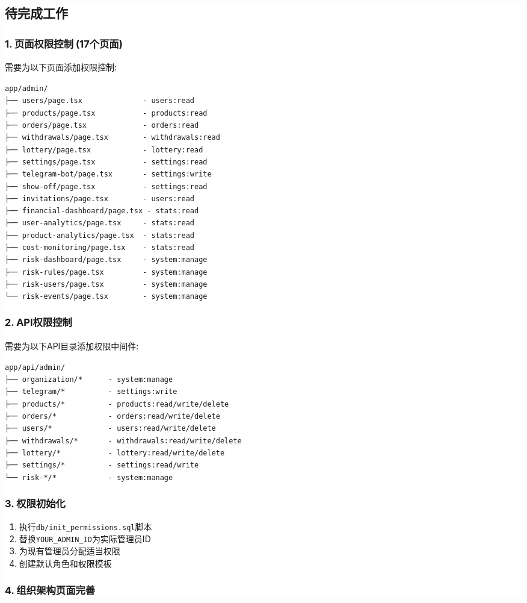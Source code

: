 
## 待完成工作

### 1. 页面权限控制 (17个页面)

需要为以下页面添加权限控制:

```
app/admin/
├── users/page.tsx              - users:read
├── products/page.tsx           - products:read
├── orders/page.tsx             - orders:read
├── withdrawals/page.tsx        - withdrawals:read
├── lottery/page.tsx            - lottery:read
├── settings/page.tsx           - settings:read
├── telegram-bot/page.tsx       - settings:write
├── show-off/page.tsx           - settings:read
├── invitations/page.tsx        - users:read
├── financial-dashboard/page.tsx - stats:read
├── user-analytics/page.tsx     - stats:read
├── product-analytics/page.tsx  - stats:read
├── cost-monitoring/page.tsx    - stats:read
├── risk-dashboard/page.tsx     - system:manage
├── risk-rules/page.tsx         - system:manage
├── risk-users/page.tsx         - system:manage
└── risk-events/page.tsx        - system:manage
```

### 2. API权限控制

需要为以下API目录添加权限中间件:

```
app/api/admin/
├── organization/*      - system:manage
├── telegram/*          - settings:write
├── products/*          - products:read/write/delete
├── orders/*            - orders:read/write/delete
├── users/*             - users:read/write/delete
├── withdrawals/*       - withdrawals:read/write/delete
├── lottery/*           - lottery:read/write/delete
├── settings/*          - settings:read/write
└── risk-*/*            - system:manage
```

### 3. 权限初始化

1. 执行`db/init_permissions.sql`脚本
2. 替换`YOUR_ADMIN_ID`为实际管理员ID
3. 为现有管理员分配适当权限
4. 创建默认角色和权限模板

### 4. 组织架构页面完善
